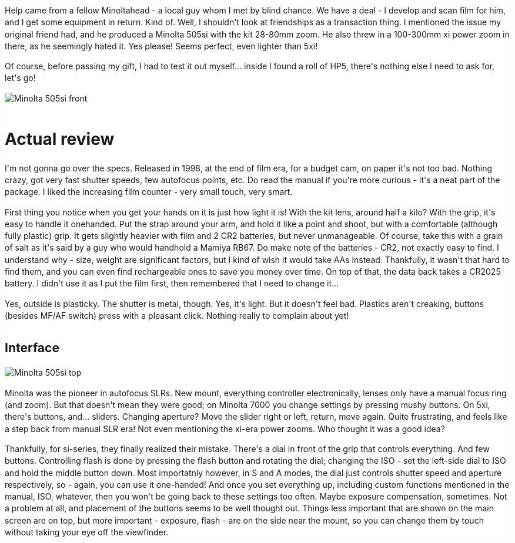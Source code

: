 Help came from a fellow Minoltahead - a local guy whom I met by blind chance. We have a deal - I develop and scan film for him, and I get some equipment in return. Kind of. Well, I shouldn't look at friendships as a transaction thing. I mentioned the issue my original friend had, and he produced a Minolta 505si with the kit 28-80mm zoom. He also threw in a 100-300mm xi power zoom in there, as he seemingly hated it. Yes please! Seems perfect, even lighter than 5xi!

Of course, before passing my gift, I had to test it out myself... inside I found a roll of HP5, there's nothing else I need to ask for, let's go!

![Minolta 505si front](../images/minolta505/front.jpg)

# Actual review

I'm not gonna go over the specs. Released in 1998, at the end of film era, for a budget cam, on paper it's not too bad. Nothing crazy, got very fast shutter speeds, few autofocus points, etc. Do read the manual if you're more curious - it's a neat part of the package. I liked the increasing film counter - very small touch, very smart. 

First thing you notice when you get your hands on it is just how light it is! With the kit lens, around half a kilo? With the grip, it's easy to handle it onehanded. Put the strap around your arm, and hold it like a point and shoot, but with a comfortable (although fully plastic) grip. It gets slightly heavier with film and 2 CR2 batteries, but never unmanageable. Of course, take this with a grain of salt as it's said by a guy who would handhold a Mamiya RB67. Do make note of the batteries - CR2, not exactly easy to find. I understand why - size, weight are significant factors, but I kind of wish it would take AAs instead. Thankfully, it wasn't that hard to find them, and you can even find rechargeable ones to save you money over time. On top of that, the data back takes a CR2025 battery. I didn't use it as I put the film first, then remembered that I need to change it...

Yes, outside is plasticky. The shutter is metal, though. Yes, it's light. But it doesn't feel bad. Plastics aren't creaking, buttons (besides MF/AF switch) press with a pleasant click. Nothing really to complain about yet!

## Interface

![Minolta 505si top](../images/minolta505/top.jpg)

Minolta was the pioneer in autofocus SLRs. New mount, everything controller electronically, lenses only have a manual focus ring (and zoom). But that doesn't mean they were good; on Minolta 7000 you change settings by pressing mushy buttons. On 5xi, there's buttons, and... sliders. Changing aperture? Move the slider right or left, return, move again. Quite frustrating, and feels like a step back from manual SLR era! Not even mentioning the xi-era power zooms. Who thought it was a good idea?

Thankfully, for si-series, they finally realized their mistake. There's a dial in front of the grip that controls everything. And few buttons. Controlling flash is done by pressing the flash button and rotating the dial; changing the ISO - set the left-side dial to ISO and hold the middle button down. Most importatnly however, in S and A modes, the dial just controls shutter speed and aperture respectively, so - again, you can use it one-handed! And once you set everything up, including custom functions mentioned in the manual, ISO, whatever, then you won't be going back to these settings too often. Maybe exposure compensation, sometimes. Not a problem at all, and placement of the buttons seems to be well thought out. Things less important that are shown on the main screen are on top, but more important - exposure, flash - are on the side near the mount, so you can change them by touch without taking your eye off the viewfinder.
